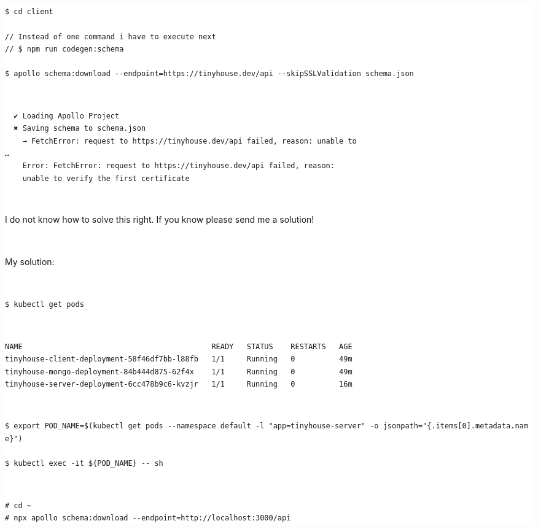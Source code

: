 ```
$ cd client

// Instead of one command i have to execute next
// $ npm run codegen:schema

$ apollo schema:download --endpoint=https://tinyhouse.dev/api --skipSSLValidation schema.json
```

<br/>

```
  ✔ Loading Apollo Project
  ✖ Saving schema to schema.json
    → FetchError: request to https://tinyhouse.dev/api failed, reason: unable to
…
    Error: FetchError: request to https://tinyhouse.dev/api failed, reason:
    unable to verify the first certificate
```

<br/>

I do not know how to solve this right. If you know please send me a solution!

<br/>

My solution:

<br/>

```
$ kubectl get pods
```

<br/>

```
NAME                                           READY   STATUS    RESTARTS   AGE
tinyhouse-client-deployment-58f46df7bb-l88fb   1/1     Running   0          49m
tinyhouse-mongo-deployment-84b444d875-62f4x    1/1     Running   0          49m
tinyhouse-server-deployment-6cc478b9c6-kvzjr   1/1     Running   0          16m

```

<br/>

```
$ export POD_NAME=$(kubectl get pods --namespace default -l "app=tinyhouse-server" -o jsonpath="{.items[0].metadata.name}")

$ kubectl exec -it ${POD_NAME} -- sh
```

<br/>

```
# cd ~
# npx apollo schema:download --endpoint=http://localhost:3000/api
```
